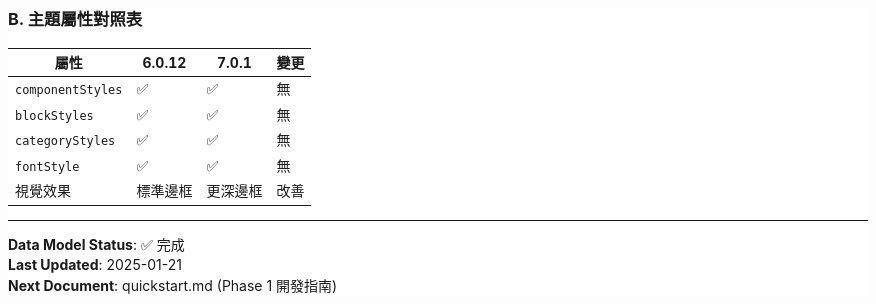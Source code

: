 ### B. 主題屬性對照表

| 屬性              | 6.0.12   | 7.0.1    | 變更 |
| ----------------- | -------- | -------- | ---- |
| `componentStyles` | ✅       | ✅       | 無   |
| `blockStyles`     | ✅       | ✅       | 無   |
| `categoryStyles`  | ✅       | ✅       | 無   |
| `fontStyle`       | ✅       | ✅       | 無   |
| 視覺效果          | 標準邊框 | 更深邊框 | 改善 |

---

**Data Model Status**: ✅ 完成  
**Last Updated**: 2025-01-21  
**Next Document**: quickstart.md (Phase 1 開發指南)
